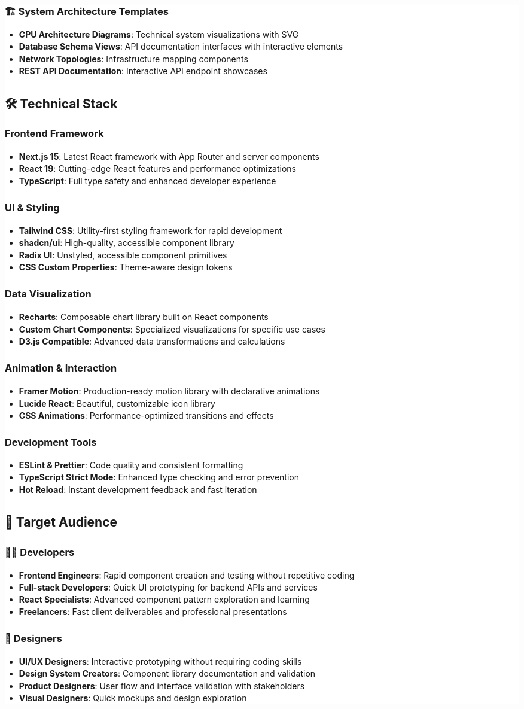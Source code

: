 ### 🏗️ System Architecture Templates
- **CPU Architecture Diagrams**: Technical system visualizations with SVG
- **Database Schema Views**: API documentation interfaces with interactive elements
- **Network Topologies**: Infrastructure mapping components
- **REST API Documentation**: Interactive API endpoint showcases

## 🛠️ Technical Stack

### Frontend Framework
- **Next.js 15**: Latest React framework with App Router and server components
- **React 19**: Cutting-edge React features and performance optimizations
- **TypeScript**: Full type safety and enhanced developer experience

### UI & Styling
- **Tailwind CSS**: Utility-first styling framework for rapid development
- **shadcn/ui**: High-quality, accessible component library
- **Radix UI**: Unstyled, accessible component primitives
- **CSS Custom Properties**: Theme-aware design tokens

### Data Visualization
- **Recharts**: Composable chart library built on React components
- **Custom Chart Components**: Specialized visualizations for specific use cases
- **D3.js Compatible**: Advanced data transformations and calculations

### Animation & Interaction
- **Framer Motion**: Production-ready motion library with declarative animations
- **Lucide React**: Beautiful, customizable icon library
- **CSS Animations**: Performance-optimized transitions and effects

### Development Tools
- **ESLint & Prettier**: Code quality and consistent formatting
- **TypeScript Strict Mode**: Enhanced type checking and error prevention
- **Hot Reload**: Instant development feedback and fast iteration

## 🎯 Target Audience

### 👨‍💻 Developers
- **Frontend Engineers**: Rapid component creation and testing without repetitive coding
- **Full-stack Developers**: Quick UI prototyping for backend APIs and services
- **React Specialists**: Advanced component pattern exploration and learning
- **Freelancers**: Fast client deliverables and professional presentations

### 🎨 Designers
- **UI/UX Designers**: Interactive prototyping without requiring coding skills
- **Design System Creators**: Component library documentation and validation
- **Product Designers**: User flow and interface validation with stakeholders
- **Visual Designers**: Quick mockups and design exploration
